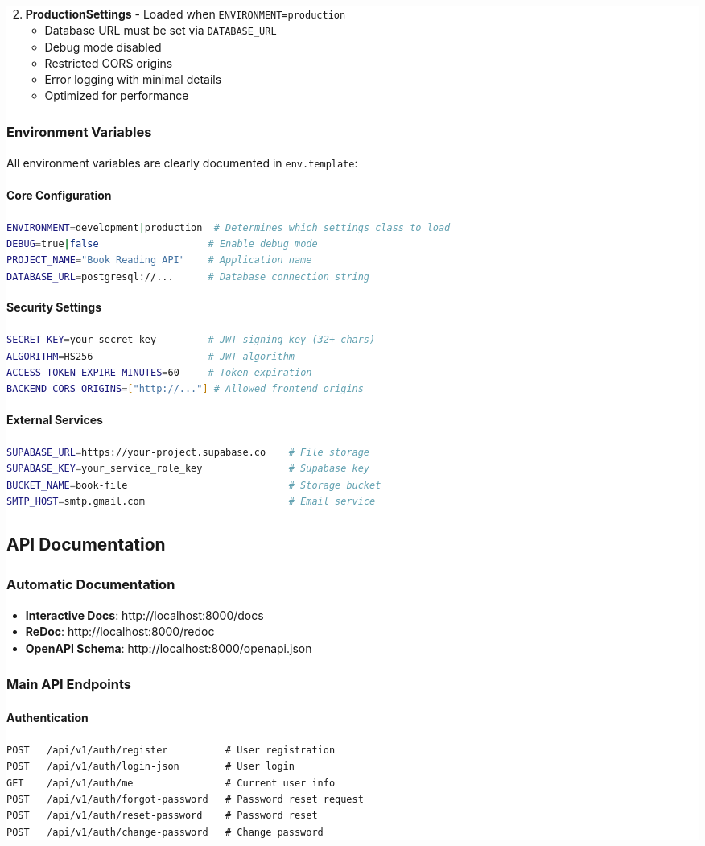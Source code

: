 2. **ProductionSettings** - Loaded when `ENVIRONMENT=production`
   - Database URL must be set via `DATABASE_URL`
   - Debug mode disabled
   - Restricted CORS origins
   - Error logging with minimal details
   - Optimized for performance

### Environment Variables

All environment variables are clearly documented in `env.template`:

#### Core Configuration
```bash
ENVIRONMENT=development|production  # Determines which settings class to load
DEBUG=true|false                   # Enable debug mode
PROJECT_NAME="Book Reading API"    # Application name
DATABASE_URL=postgresql://...      # Database connection string
```

#### Security Settings
```bash
SECRET_KEY=your-secret-key         # JWT signing key (32+ chars)
ALGORITHM=HS256                    # JWT algorithm
ACCESS_TOKEN_EXPIRE_MINUTES=60     # Token expiration
BACKEND_CORS_ORIGINS=["http://..."] # Allowed frontend origins
```

#### External Services
```bash
SUPABASE_URL=https://your-project.supabase.co    # File storage
SUPABASE_KEY=your_service_role_key               # Supabase key
BUCKET_NAME=book-file                            # Storage bucket
SMTP_HOST=smtp.gmail.com                         # Email service
```

## API Documentation

### Automatic Documentation
- **Interactive Docs**: http://localhost:8000/docs
- **ReDoc**: http://localhost:8000/redoc
- **OpenAPI Schema**: http://localhost:8000/openapi.json

### Main API Endpoints

#### Authentication
```
POST   /api/v1/auth/register          # User registration
POST   /api/v1/auth/login-json        # User login
GET    /api/v1/auth/me                # Current user info
POST   /api/v1/auth/forgot-password   # Password reset request
POST   /api/v1/auth/reset-password    # Password reset
POST   /api/v1/auth/change-password   # Change password
```

